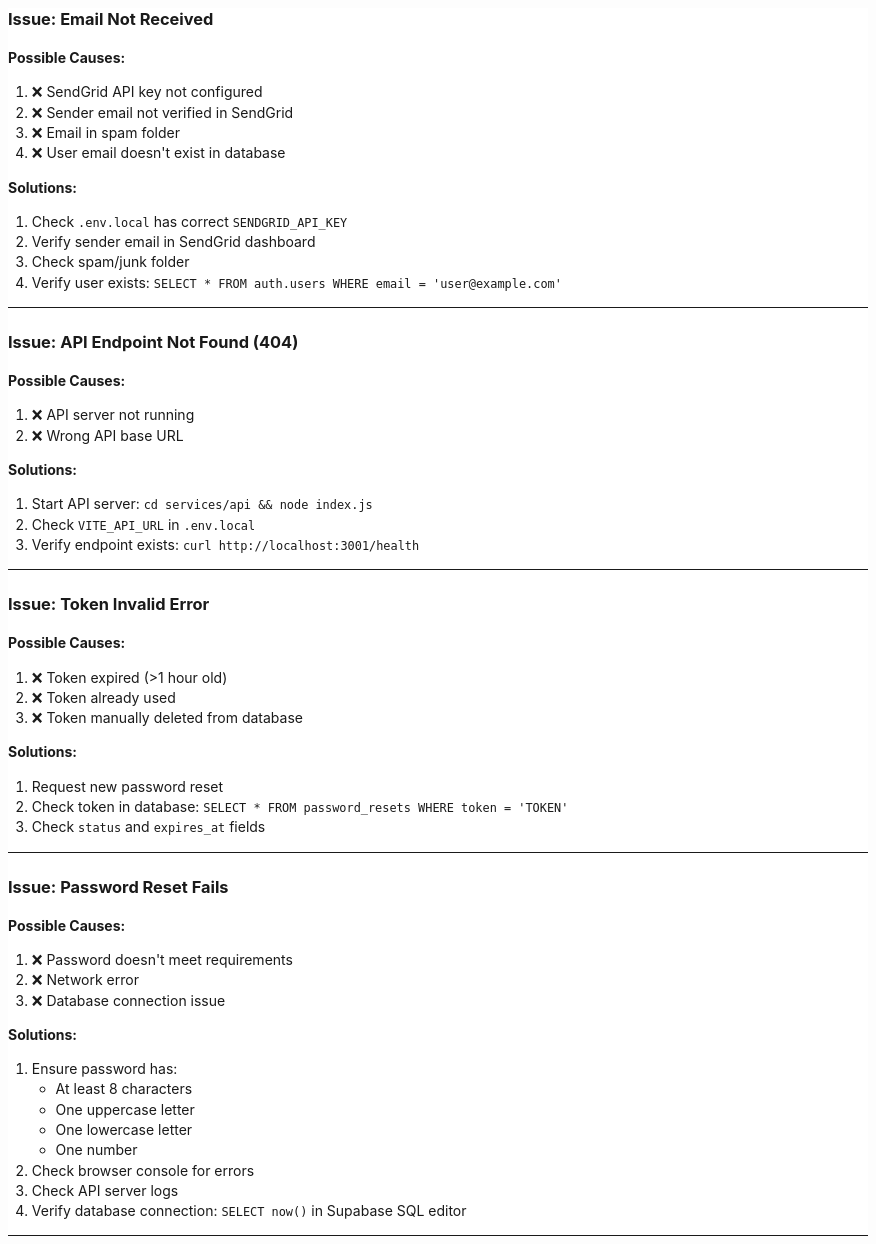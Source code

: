 ### Issue: Email Not Received

**Possible Causes:**
1. ❌ SendGrid API key not configured
2. ❌ Sender email not verified in SendGrid
3. ❌ Email in spam folder
4. ❌ User email doesn't exist in database

**Solutions:**
1. Check `.env.local` has correct `SENDGRID_API_KEY`
2. Verify sender email in SendGrid dashboard
3. Check spam/junk folder
4. Verify user exists: `SELECT * FROM auth.users WHERE email = 'user@example.com'`

---

### Issue: API Endpoint Not Found (404)

**Possible Causes:**
1. ❌ API server not running
2. ❌ Wrong API base URL

**Solutions:**
1. Start API server: `cd services/api && node index.js`
2. Check `VITE_API_URL` in `.env.local`
3. Verify endpoint exists: `curl http://localhost:3001/health`

---

### Issue: Token Invalid Error

**Possible Causes:**
1. ❌ Token expired (>1 hour old)
2. ❌ Token already used
3. ❌ Token manually deleted from database

**Solutions:**
1. Request new password reset
2. Check token in database: `SELECT * FROM password_resets WHERE token = 'TOKEN'`
3. Check `status` and `expires_at` fields

---

### Issue: Password Reset Fails

**Possible Causes:**
1. ❌ Password doesn't meet requirements
2. ❌ Network error
3. ❌ Database connection issue

**Solutions:**
1. Ensure password has:
   - At least 8 characters
   - One uppercase letter
   - One lowercase letter
   - One number
2. Check browser console for errors
3. Check API server logs
4. Verify database connection: `SELECT now()` in Supabase SQL editor

---